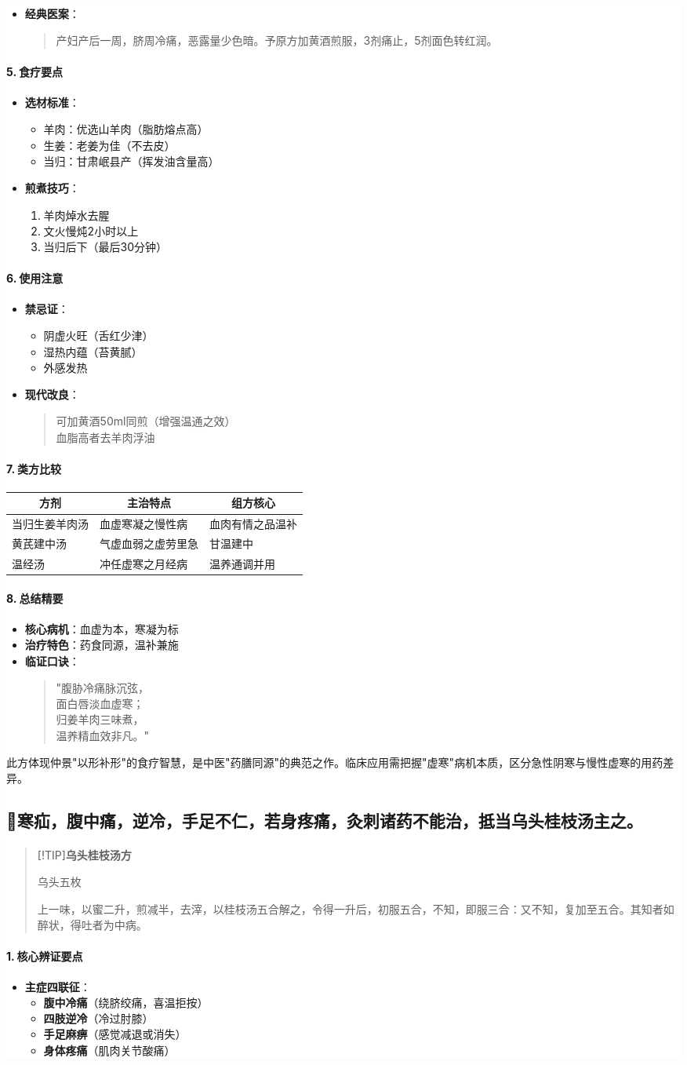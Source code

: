 - **经典医案**：
  > 产妇产后一周，脐周冷痛，恶露量少色暗。予原方加黄酒煎服，3剂痛止，5剂面色转红润。

#### **5. 食疗要点**
- **选材标准**：
  - 羊肉：优选山羊肉（脂肪熔点高）
  - 生姜：老姜为佳（不去皮）
  - 当归：甘肃岷县产（挥发油含量高）

- **煎煮技巧**：
  1. 羊肉焯水去腥
  2. 文火慢炖2小时以上
  3. 当归后下（最后30分钟）

#### **6. 使用注意**
- **禁忌证**：
  - 阴虚火旺（舌红少津）
  - 湿热内蕴（苔黄腻）
  - 外感发热

- **现代改良**：
  > 可加黄酒50ml同煎（增强温通之效）  
  > 血脂高者去羊肉浮油

#### **7. 类方比较**
| **方剂**       | **主治特点**            | **组方核心**              |
|----------------|-------------------------|---------------------------|
| 当归生姜羊肉汤 | 血虚寒凝之慢性病        | 血肉有情之品温补          |
| 黄芪建中汤     | 气虚血弱之虚劳里急      | 甘温建中                  |
| 温经汤         | 冲任虚寒之月经病        | 温养通调并用              |

#### **8. 总结精要**
- **核心病机**：血虚为本，寒凝为标
- **治疗特色**：药食同源，温补兼施
- **临证口诀**：
  > "腹胁冷痛脉沉弦，  
  > 面白唇淡血虚寒；  
  > 归姜羊肉三味煮，  
  > 温养精血效非凡。"

此方体现仲景"以形补形"的食疗智慧，是中医"药膳同源"的典范之作。临床应用需把握"虚寒"病机本质，区分急性阴寒与慢性虚寒的用药差异。

## 📜寒疝，腹中痛，逆冷，手足不仁，若身疼痛，灸刺诸药不能治，抵当乌头桂枝汤主之。

> [!TIP]**乌头桂枝汤方**
>
> 乌头五枚
>
> 上一味，以蜜二升，煎减半，去滓，以桂枝汤五合解之，令得一升后，初服五合，不知，即服三合：又不知，复加至五合。其知者如醉状，得吐者为中病。

#### **1. 核心辨证要点**
- **主症四联征**：
  - **腹中冷痛**（绕脐绞痛，喜温拒按）
  - **四肢逆冷**（冷过肘膝）
  - **手足麻痹**（感觉减退或消失）
  - **身体疼痛**（肌肉关节酸痛）
